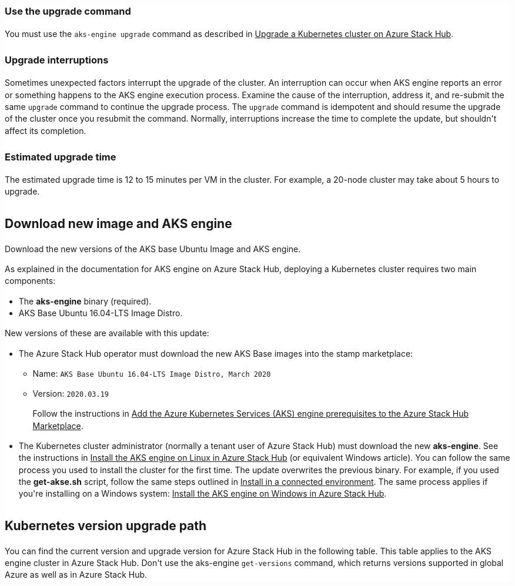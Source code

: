 ### Use the upgrade command

You must use the `aks-engine upgrade` command as described in [Upgrade a Kubernetes cluster on Azure Stack Hub](./azure-stack-kubernetes-aks-engine-upgrade.md).

### Upgrade interruptions

Sometimes unexpected factors interrupt the upgrade of the cluster. An interruption can occur when AKS engine reports an error or something happens to the AKS engine execution process. Examine the cause of the interruption, address it, and re-submit the same `upgrade` command to continue the upgrade process. The `upgrade` command is idempotent and should resume the upgrade of the cluster once you resubmit the command. Normally, interruptions increase the time to complete the update, but shouldn't affect its completion.

### Estimated upgrade time

The estimated upgrade time is 12 to 15 minutes per VM in the cluster. For example, a 20-node cluster may take about 5 hours to upgrade.

## Download new image and AKS engine

Download the new versions of the AKS base Ubuntu Image and AKS engine.

As explained in the documentation for AKS engine on Azure Stack Hub, deploying a Kubernetes cluster requires two main components:

-  The **aks-engine** binary (required).
- AKS Base Ubuntu 16.04-LTS Image Distro.

New versions of these are available with this update:

- The Azure Stack Hub operator must download the new AKS Base images into the stamp marketplace:
  - Name: `AKS Base Ubuntu 16.04-LTS Image Distro, March 2020`
  - Version: `2020.03.19`

    Follow the instructions in [Add the Azure Kubernetes Services (AKS) engine prerequisites to the Azure Stack Hub Marketplace](../operator/azure-stack-aks-engine.md).

- The Kubernetes cluster administrator (normally a tenant user of Azure Stack Hub) must download the new **aks-engine**. See the instructions in [Install the AKS engine on Linux in Azure Stack Hub](./azure-stack-kubernetes-aks-engine-deploy-linux.md) (or equivalent Windows article). You can follow the same process you used to install the cluster for the first time. The update overwrites the previous binary. For example, if you used the **get-akse.sh** script, follow the same steps outlined in [Install in a connected environment](./azure-stack-kubernetes-aks-engine-deploy-linux.md#install-in-a-connected-environment). The same process applies if you're installing on a Windows system: [Install the AKS engine on Windows in Azure Stack Hub](./azure-stack-kubernetes-aks-engine-deploy-windows.md).

## Kubernetes version upgrade path

You can find the current version and upgrade version for Azure Stack Hub in the following table. This table applies to the AKS engine cluster in Azure Stack Hub. Don't use the aks-engine `get-versions` command, which returns versions supported in global Azure as well as in Azure Stack Hub.
